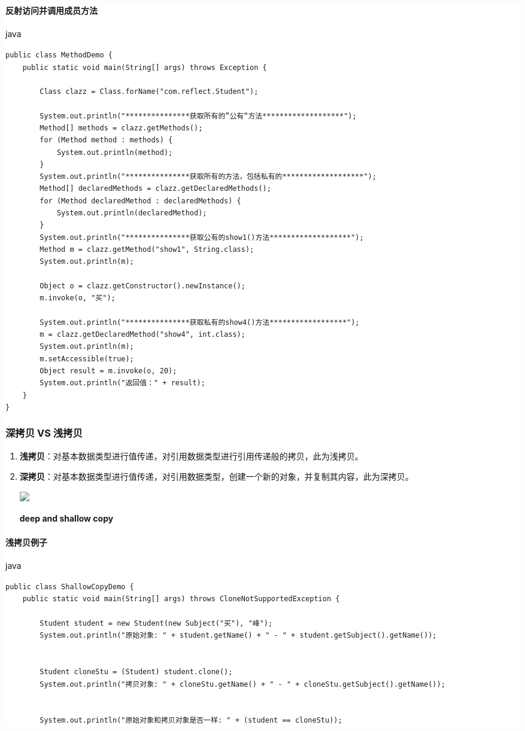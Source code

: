 #### [](#反射访问并调用成员方法 "反射访问并调用成员方法")反射访问并调用成员方法

java

```
public class MethodDemo {
    public static void main(String[] args) throws Exception {
        
        Class clazz = Class.forName("com.reflect.Student");
        
        System.out.println("***************获取所有的”公有“方法*******************");
        Method[] methods = clazz.getMethods();
        for (Method method : methods) {
            System.out.println(method);
        }
        System.out.println("***************获取所有的方法，包括私有的*******************");
        Method[] declaredMethods = clazz.getDeclaredMethods();
        for (Method declaredMethod : declaredMethods) {
            System.out.println(declaredMethod);
        }
        System.out.println("***************获取公有的show1()方法*******************");
        Method m = clazz.getMethod("show1", String.class);
        System.out.println(m);
        
        Object o = clazz.getConstructor().newInstance();
        m.invoke(o, "买");

        System.out.println("***************获取私有的show4()方法******************");
        m = clazz.getDeclaredMethod("show4", int.class);
        System.out.println(m);
        m.setAccessible(true); 
        Object result = m.invoke(o, 20);
        System.out.println("返回值：" + result);
    }
}
```

### [](#深拷贝VS浅拷贝 "深拷贝VS浅拷贝")深拷贝 VS 浅拷贝

1.  **浅拷贝**：对基本数据类型进行值传递，对引用数据类型进行引用传递般的拷贝，此为浅拷贝。
    
2.  **深拷贝**：对基本数据类型进行值传递，对引用数据类型，创建一个新的对象，并复制其内容，此为深拷贝。
    
    ![](https://my-blog-to-use.oss-cn-beijing.aliyuncs.com/2019-7/java-deep-and-shallow-copy.jpg)
    
    **deep and shallow copy**
    

#### [](#浅拷贝例子 "浅拷贝例子")浅拷贝例子

java

```
public class ShallowCopyDemo {
    public static void main(String[] args) throws CloneNotSupportedException {
        
        Student student = new Student(new Subject("买"), "峰");
        System.out.println("原始对象: " + student.getName() + " - " + student.getSubject().getName());

        
        Student cloneStu = (Student) student.clone();
        System.out.println("拷贝对象: " + cloneStu.getName() + " - " + cloneStu.getSubject().getName());

        
        System.out.println("原始对象和拷贝对象是否一样: " + (student == cloneStu));

```